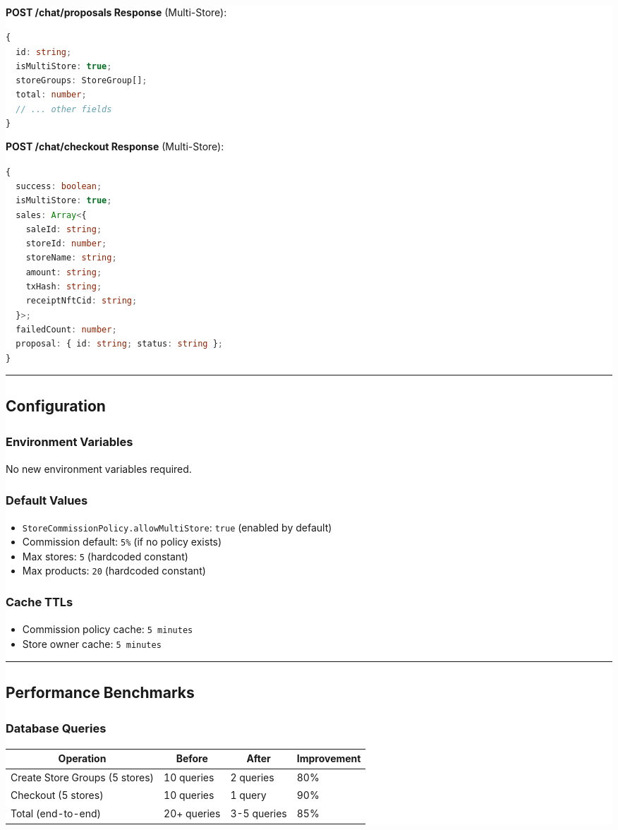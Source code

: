 **POST /chat/proposals Response** (Multi-Store):
```typescript
{
  id: string;
  isMultiStore: true;
  storeGroups: StoreGroup[];
  total: number;
  // ... other fields
}
```

**POST /chat/checkout Response** (Multi-Store):
```typescript
{
  success: boolean;
  isMultiStore: true;
  sales: Array<{
    saleId: string;
    storeId: number;
    storeName: string;
    amount: string;
    txHash: string;
    receiptNftCid: string;
  }>;
  failedCount: number;
  proposal: { id: string; status: string };
}
```

---

## Configuration

### Environment Variables
No new environment variables required.

### Default Values
- `StoreCommissionPolicy.allowMultiStore`: `true` (enabled by default)
- Commission default: `5%` (if no policy exists)
- Max stores: `5` (hardcoded constant)
- Max products: `20` (hardcoded constant)

### Cache TTLs
- Commission policy cache: `5 minutes`
- Store owner cache: `5 minutes`

---

## Performance Benchmarks

### Database Queries
| Operation | Before | After | Improvement |
|-----------|--------|-------|-------------|
| Create Store Groups (5 stores) | 10 queries | 2 queries | 80% |
| Checkout (5 stores) | 10 queries | 1 query | 90% |
| Total (end-to-end) | 20+ queries | 3-5 queries | 85% |
